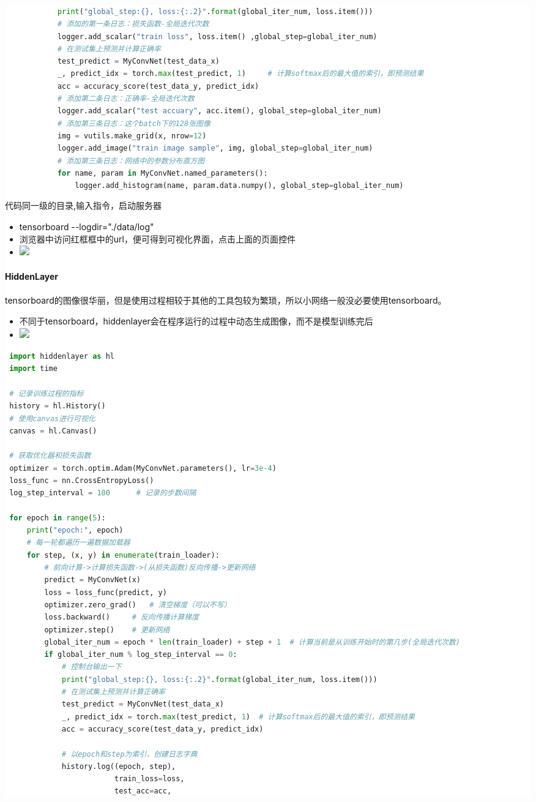 ```python
            print("global_step:{}, loss:{:.2}".format(global_iter_num, loss.item()))
            # 添加的第一条日志：损失函数-全局迭代次数
            logger.add_scalar("train loss", loss.item() ,global_step=global_iter_num)
            # 在测试集上预测并计算正确率
            test_predict = MyConvNet(test_data_x)
            _, predict_idx = torch.max(test_predict, 1)     # 计算softmax后的最大值的索引，即预测结果
            acc = accuracy_score(test_data_y, predict_idx)
            # 添加第二条日志：正确率-全局迭代次数
            logger.add_scalar("test accuary", acc.item(), global_step=global_iter_num)
            # 添加第三条日志：这个batch下的128张图像
            img = vutils.make_grid(x, nrow=12)
            logger.add_image("train image sample", img, global_step=global_iter_num)
            # 添加第三条日志：网络中的参数分布直方图
            for name, param in MyConvNet.named_parameters():
                logger.add_histogram(name, param.data.numpy(), global_step=global_iter_num)
```

代码同一级的目录,输入指令，启动服务器
- tensorboard --logdir="./data/log"
- 浏览器中访问红框框中的url，便可得到可视化界面，点击上面的页面控件
- ![](https://pic4.zhimg.com/80/v2-8e88b0f96042ad6ca8da7034afd5bdcb_1440w.webp)

#### HiddenLayer

tensorboard的图像很华丽，但是使用过程相较于其他的工具包较为繁琐，所以小网络一般没必要使用tensorboard。
- 不同于tensorboard，hiddenlayer会在程序运行的过程中动态生成图像，而不是模型训练完后
- ![](https://pic4.zhimg.com/80/v2-0816802722a880fb2c261552476604ab_1440w.webp)

```py
 import hiddenlayer as hl
 import time
 ​
 # 记录训练过程的指标
 history = hl.History()
 # 使用canvas进行可视化
 canvas = hl.Canvas()
 ​
 # 获取优化器和损失函数
 optimizer = torch.optim.Adam(MyConvNet.parameters(), lr=3e-4)
 loss_func = nn.CrossEntropyLoss()
 log_step_interval = 100      # 记录的步数间隔
 ​
 for epoch in range(5):
     print("epoch:", epoch)
     # 每一轮都遍历一遍数据加载器
     for step, (x, y) in enumerate(train_loader):
         # 前向计算->计算损失函数->(从损失函数)反向传播->更新网络
         predict = MyConvNet(x)
         loss = loss_func(predict, y)
         optimizer.zero_grad()   # 清空梯度（可以不写）
         loss.backward()     # 反向传播计算梯度
         optimizer.step()    # 更新网络
         global_iter_num = epoch * len(train_loader) + step + 1  # 计算当前是从训练开始时的第几步(全局迭代次数)
         if global_iter_num % log_step_interval == 0:
             # 控制台输出一下
             print("global_step:{}, loss:{:.2}".format(global_iter_num, loss.item()))
             # 在测试集上预测并计算正确率
             test_predict = MyConvNet(test_data_x)
             _, predict_idx = torch.max(test_predict, 1)  # 计算softmax后的最大值的索引，即预测结果
             acc = accuracy_score(test_data_y, predict_idx)
 ​
             # 以epoch和step为索引，创建日志字典
             history.log((epoch, step),
                         train_loss=loss,
                         test_acc=acc,
```